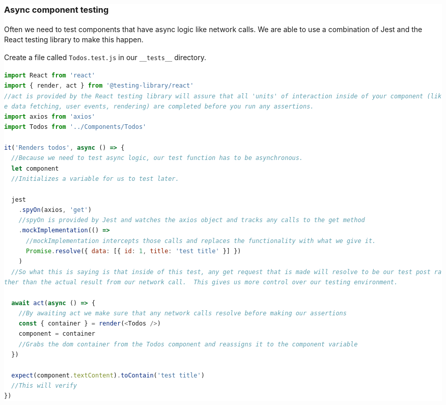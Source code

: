 ### Async component testing

Often we need to test components that have async logic like network calls. We are able to use a combination of Jest and the React testing library to make this happen.

Create a file called `Todos.test.js` in our `__tests__` directory.

```js
import React from 'react'
import { render, act } from '@testing-library/react'
//act is provided by the React testing library will assure that all 'units' of interaction inside of your component (like data fetching, user events, rendering) are completed before you run any assertions.
import axios from 'axios'
import Todos from '../Components/Todos'

it('Renders todos', async () => {
  //Because we need to test async logic, our test function has to be asynchronous.
  let component
  //Initializes a variable for us to test later.

  jest
    .spyOn(axios, 'get')
    //spyOn is provided by Jest and watches the axios object and tracks any calls to the get method
    .mockImplementation(() =>
      //mockImplementation intercepts those calls and replaces the functionality with what we give it.
      Promise.resolve({ data: [{ id: 1, title: 'test title' }] })
    )
  //So what this is saying is that inside of this test, any get request that is made will resolve to be our test post rather than the actual result from our network call.  This gives us more control over our testing environment.

  await act(async () => {
    //By awaiting act we make sure that any network calls resolve before making our assertions
    const { container } = render(<Todos />)
    component = container
    //Grabs the dom container from the Todos component and reassigns it to the component variable
  })

  expect(component.textContent).toContain('test title')
  //This will verify
})
```
